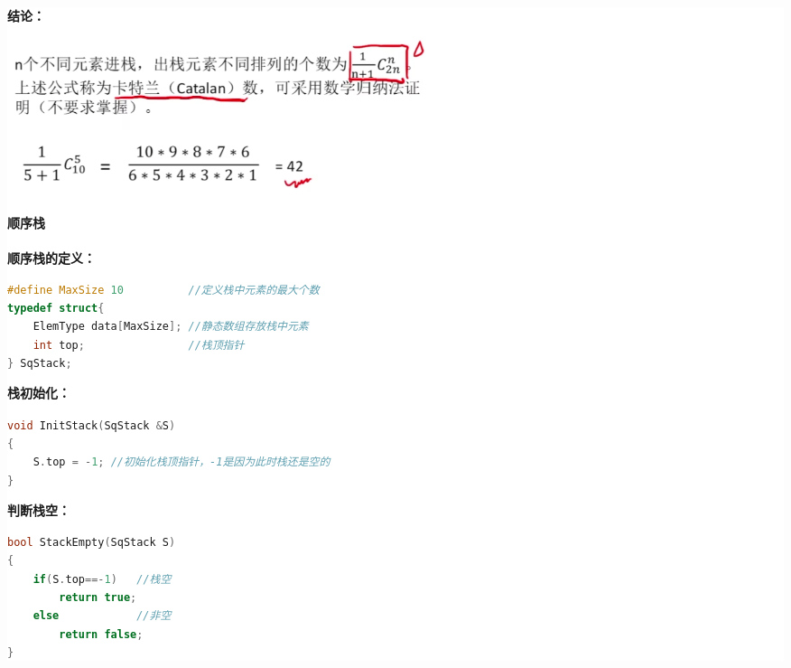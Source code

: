 



**结论：**

**<img src="./assets/image-20230403011912607.png" alt="image-20230403011912607" style="zoom:50%;" />**







#### 顺序栈

**顺序栈的定义：**

```cpp
#define MaxSize 10			//定义栈中元素的最大个数
typedef struct{
    ElemType data[MaxSize];	//静态数组存放栈中元素
    int top;				//栈顶指针
} SqStack;
```

**栈初始化：**

```cpp
void InitStack(SqStack &S)
{
    S.top = -1;	//初始化栈顶指针，-1是因为此时栈还是空的
}
```

**判断栈空：**

```cpp
bool StackEmpty(SqStack S)
{
    if(S.top==-1)	//栈空
        return true;
    else			//非空
        return false;
}
```
